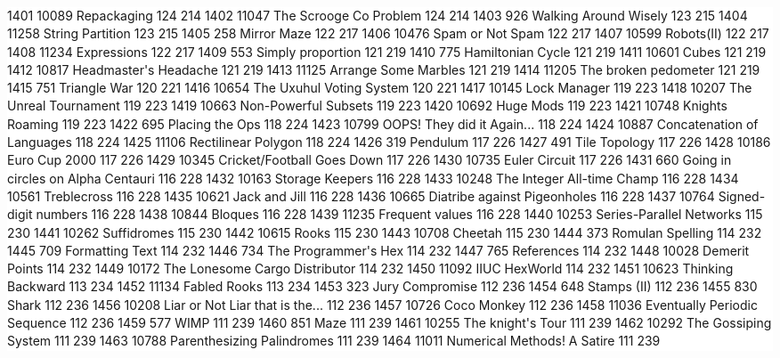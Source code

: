 1401	10089	Repackaging	124	214
1402	11047	The Scrooge Co Problem	124	214
1403	926	Walking Around Wisely	123	215
1404	11258	String Partition	123	215
1405	258	Mirror Maze	122	217
1406	10476	Spam or Not Spam	122	217
1407	10599	Robots(II)	122	217
1408	11234	Expressions	122	217
1409	553	Simply proportion	121	219
1410	775	Hamiltonian Cycle	121	219
1411	10601	Cubes	121	219
1412	10817	Headmaster's Headache	121	219
1413	11125	Arrange Some Marbles	121	219
1414	11205	The broken pedometer	121	219
1415	751	Triangle War	120	221
1416	10654	The Uxuhul Voting System	120	221
1417	10145	Lock Manager	119	223
1418	10207	The Unreal Tournament	119	223
1419	10663	Non-Powerful Subsets	119	223
1420	10692	Huge Mods	119	223
1421	10748	Knights Roaming	119	223
1422	695	Placing the Ops	118	224
1423	10799	OOPS! They did it Again...	118	224
1424	10887	Concatenation of Languages	118	224
1425	11106	Rectilinear Polygon	118	224
1426	319	Pendulum	117	226
1427	491	Tile Topology	117	226
1428	10186	Euro Cup 2000	117	226
1429	10345	Cricket/Football Goes Down	117	226
1430	10735	Euler Circuit	117	226
1431	660	Going in circles on Alpha Centauri	116	228
1432	10163	Storage Keepers	116	228
1433	10248	The Integer All-time Champ	116	228
1434	10561	Treblecross	116	228
1435	10621	Jack and Jill	116	228
1436	10665	Diatribe against Pigeonholes	116	228
1437	10764	Signed-digit numbers	116	228
1438	10844	Bloques	116	228
1439	11235	Frequent values	116	228
1440	10253	Series-Parallel Networks	115	230
1441	10262	Suffidromes	115	230
1442	10615	Rooks	115	230
1443	10708	Cheetah	115	230
1444	373	Romulan Spelling	114	232
1445	709	Formatting Text	114	232
1446	734	The Programmer's Hex	114	232
1447	765	References	114	232
1448	10028	Demerit Points	114	232
1449	10172	The Lonesome Cargo Distributor	114	232
1450	11092	IIUC HexWorld	114	232
1451	10623	Thinking Backward	113	234
1452	11134	Fabled Rooks	113	234
1453	323	Jury Compromise	112	236
1454	648	Stamps (II)	112	236
1455	830	Shark	112	236
1456	10208	Liar or Not Liar that is the...	112	236
1457	10726	Coco Monkey	112	236
1458	11036	Eventually Periodic Sequence	112	236
1459	577	WIMP	111	239
1460	851	Maze	111	239
1461	10255	The knight's Tour	111	239
1462	10292	The Gossiping System	111	239
1463	10788	Parenthesizing Palindromes	111	239
1464	11011	Numerical Methods! A Satire	111	239